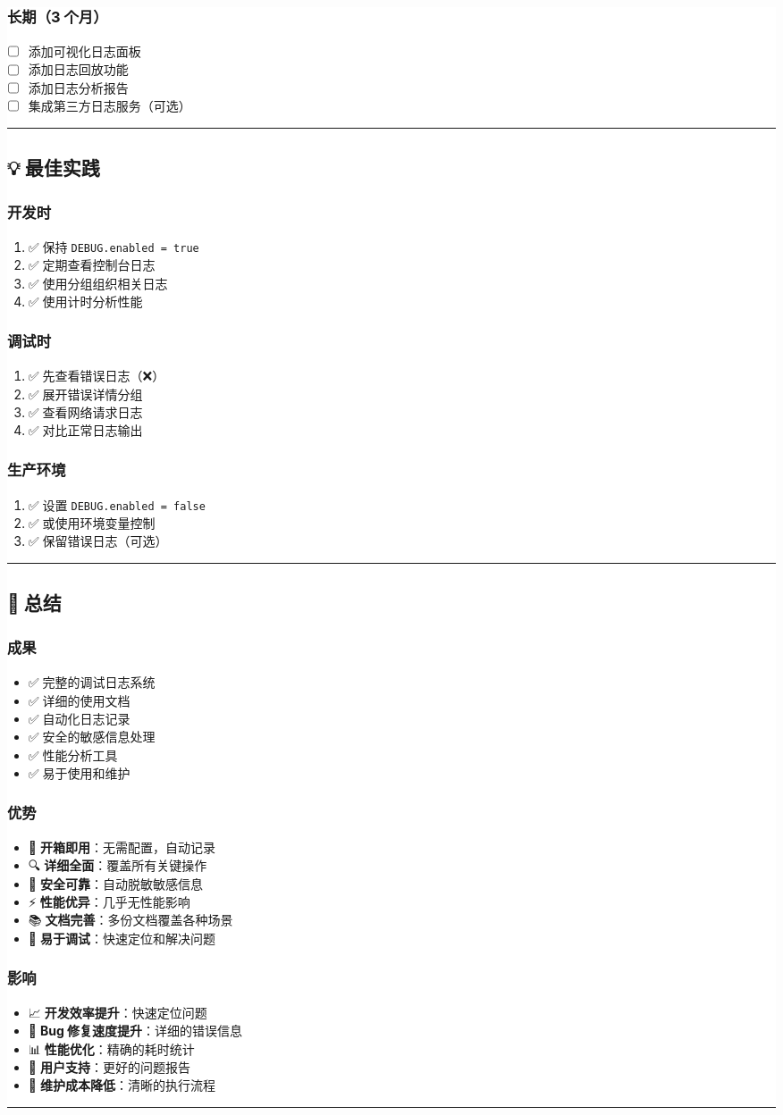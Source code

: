 ### 长期（3 个月）
- [ ] 添加可视化日志面板
- [ ] 添加日志回放功能
- [ ] 添加日志分析报告
- [ ] 集成第三方日志服务（可选）

---

## 💡 最佳实践

### 开发时
1. ✅ 保持 `DEBUG.enabled = true`
2. ✅ 定期查看控制台日志
3. ✅ 使用分组组织相关日志
4. ✅ 使用计时分析性能

### 调试时
1. ✅ 先查看错误日志（❌）
2. ✅ 展开错误详情分组
3. ✅ 查看网络请求日志
4. ✅ 对比正常日志输出

### 生产环境
1. ✅ 设置 `DEBUG.enabled = false`
2. ✅ 或使用环境变量控制
3. ✅ 保留错误日志（可选）

---

## 🎉 总结

### 成果
- ✅ 完整的调试日志系统
- ✅ 详细的使用文档
- ✅ 自动化日志记录
- ✅ 安全的敏感信息处理
- ✅ 性能分析工具
- ✅ 易于使用和维护

### 优势
- 🚀 **开箱即用**：无需配置，自动记录
- 🔍 **详细全面**：覆盖所有关键操作
- 🔐 **安全可靠**：自动脱敏敏感信息
- ⚡ **性能优异**：几乎无性能影响
- 📚 **文档完善**：多份文档覆盖各种场景
- 🎯 **易于调试**：快速定位和解决问题

### 影响
- 📈 **开发效率提升**：快速定位问题
- 🐛 **Bug 修复速度提升**：详细的错误信息
- 📊 **性能优化**：精确的耗时统计
- 👥 **用户支持**：更好的问题报告
- 🔧 **维护成本降低**：清晰的执行流程

---